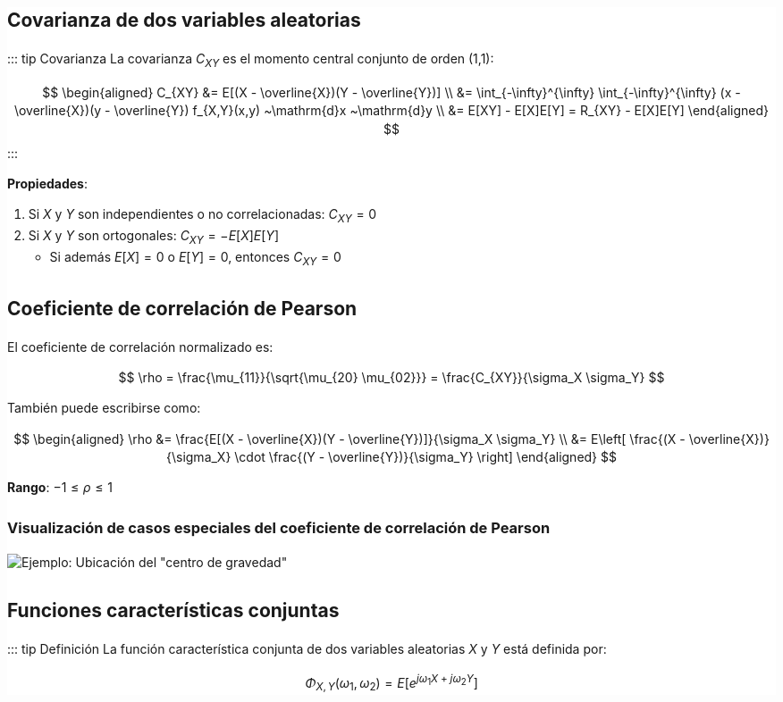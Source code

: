 
## Covarianza de dos variables aleatorias

::: tip Covarianza
La covarianza $C_{XY}$ es el momento central conjunto de orden (1,1):

$$
\begin{aligned}
C_{XY} &= E[(X - \overline{X})(Y - \overline{Y})] \\
&= \int_{-\infty}^{\infty} \int_{-\infty}^{\infty} (x - \overline{X})(y - \overline{Y}) f_{X,Y}(x,y) ~\mathrm{d}x ~\mathrm{d}y \\
&= E[XY] - E[X]E[Y] = R_{XY} - E[X]E[Y]
\end{aligned}
$$
:::

**Propiedades**:

1. Si $X$ y $Y$ son independientes o no correlacionadas: $C_{XY} = 0$  
2. Si $X$ y $Y$ son ortogonales: $C_{XY} = -E[X]E[Y]$  
   - Si además $E[X] = 0$ o $E[Y] = 0$, entonces $C_{XY} = 0$


## Coeficiente de correlación de Pearson

El coeficiente de correlación normalizado es:

$$
\rho = \frac{\mu_{11}}{\sqrt{\mu_{20} \mu_{02}}} = \frac{C_{XY}}{\sigma_X \sigma_Y}
$$

También puede escribirse como:

$$
\begin{aligned}
\rho &= \frac{E[(X - \overline{X})(Y - \overline{Y})]}{\sigma_X \sigma_Y} \\
&= E\left[ \frac{(X - \overline{X})}{\sigma_X} \cdot \frac{(Y - \overline{Y})}{\sigma_Y} \right]
\end{aligned}
$$

**Rango**: $-1 \leq \rho \leq 1$

### Visualización de casos especiales del coeficiente de correlación de Pearson

![Ejemplo: Ubicación del "centro de gravedad"](/img/10_pearson.svg)

## Funciones características conjuntas

::: tip Definición
La función característica conjunta de dos variables aleatorias $X$ y $Y$ está definida por: 


$$
\Phi_{X,Y}(\omega_1, \omega_2) = E\left[ e^{j\omega_1 X + j\omega_2 Y} \right]
$$
